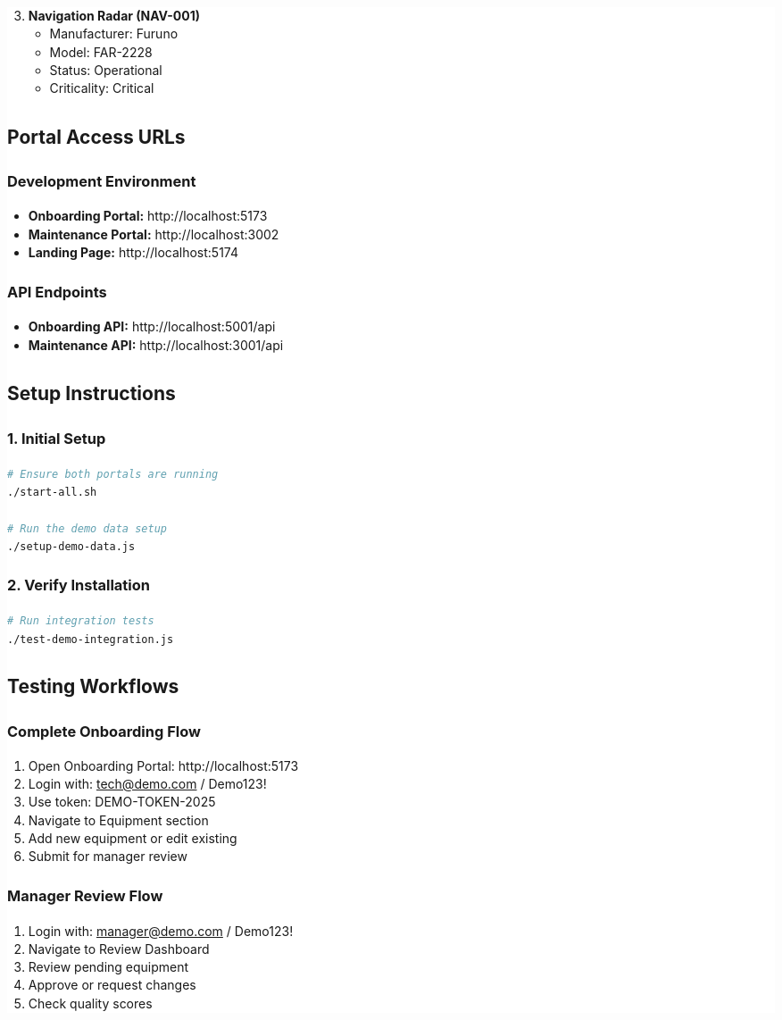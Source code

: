 3. **Navigation Radar (NAV-001)**
   - Manufacturer: Furuno
   - Model: FAR-2228
   - Status: Operational
   - Criticality: Critical

## Portal Access URLs

### Development Environment
- **Onboarding Portal:** http://localhost:5173
- **Maintenance Portal:** http://localhost:3002
- **Landing Page:** http://localhost:5174

### API Endpoints
- **Onboarding API:** http://localhost:5001/api
- **Maintenance API:** http://localhost:3001/api

## Setup Instructions

### 1. Initial Setup
```bash
# Ensure both portals are running
./start-all.sh

# Run the demo data setup
./setup-demo-data.js
```

### 2. Verify Installation
```bash
# Run integration tests
./test-demo-integration.js
```

## Testing Workflows

### Complete Onboarding Flow
1. Open Onboarding Portal: http://localhost:5173
2. Login with: tech@demo.com / Demo123!
3. Use token: DEMO-TOKEN-2025
4. Navigate to Equipment section
5. Add new equipment or edit existing
6. Submit for manager review

### Manager Review Flow
1. Login with: manager@demo.com / Demo123!
2. Navigate to Review Dashboard
3. Review pending equipment
4. Approve or request changes
5. Check quality scores
